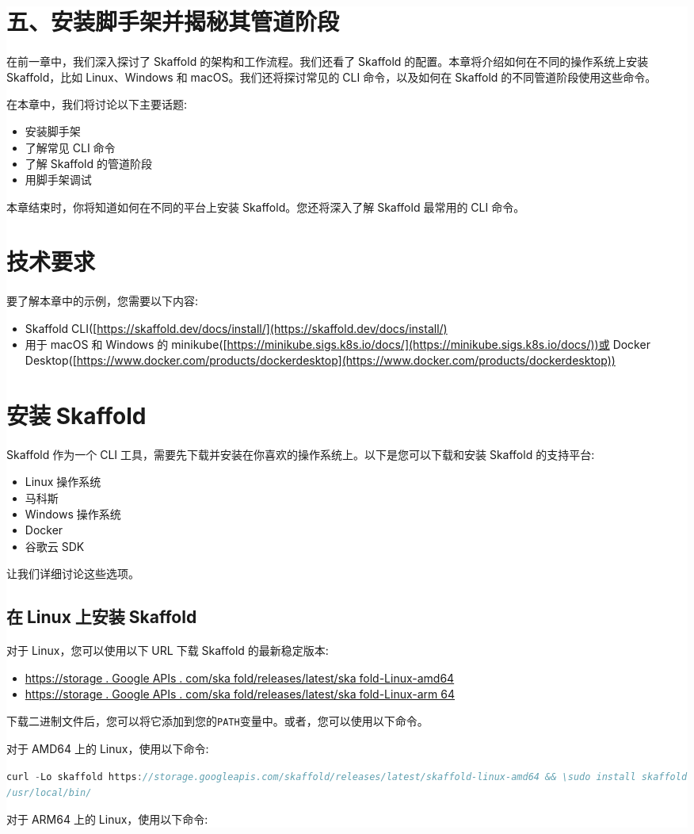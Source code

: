 # 五、安装脚手架并揭秘其管道阶段

在前一章中，我们深入探讨了 Skaffold 的架构和工作流程。我们还看了 Skaffold 的配置。本章将介绍如何在不同的操作系统上安装 Skaffold，比如 Linux、Windows 和 macOS。我们还将探讨常见的 CLI 命令，以及如何在 Skaffold 的不同管道阶段使用这些命令。

在本章中，我们将讨论以下主要话题:

*   安装脚手架
*   了解常见 CLI 命令
*   了解 Skaffold 的管道阶段
*   用脚手架调试

本章结束时，你将知道如何在不同的平台上安装 Skaffold。您还将深入了解 Skaffold 最常用的 CLI 命令。

# 技术要求

要了解本章中的示例，您需要以下内容:

*   Skaffold CLI([https://skaffold.dev/docs/install/](https://skaffold.dev/docs/install/)
*   用于 macOS 和 Windows 的 minikube([https://minikube.sigs.k8s.io/docs/](https://minikube.sigs.k8s.io/docs/))或 Docker Desktop([https://www.docker.com/products/dockerdesktop](https://www.docker.com/products/dockerdesktop))

# 安装 Skaffold

Skaffold 作为一个 CLI 工具，需要先下载并安装在你喜欢的操作系统上。以下是您可以下载和安装 Skaffold 的支持平台:

*   Linux 操作系统
*   马科斯
*   Windows 操作系统
*   Docker
*   谷歌云 SDK

让我们详细讨论这些选项。

## 在 Linux 上安装 Skaffold

对于 Linux，您可以使用以下 URL 下载 Skaffold 的最新稳定版本:

*   [https://storage . Google APIs . com/ska fold/releases/latest/ska fold-Linux-amd64](https://storage.googleapis.com/skaffold/releases/latest/skaffold-linux-amd64)
*   [https://storage . Google APIs . com/ska fold/releases/latest/ska fold-Linux-arm 64](https://storage.googleapis.com/skaffold/releases/latest/skaffold-linux-arm64)

下载二进制文件后，您可以将它添加到您的`PATH`变量中。或者，您可以使用以下命令。

对于 AMD64 上的 Linux，使用以下命令:

```java
curl -Lo skaffold https://storage.googleapis.com/skaffold/releases/latest/skaffold-linux-amd64 && \sudo install skaffold /usr/local/bin/
```

对于 ARM64 上的 Linux，使用以下命令:
